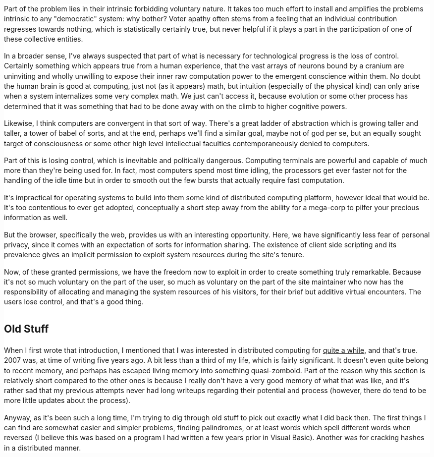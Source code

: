 Part of the problem lies in their intrinsic forbidding voluntary nature. It takes too much effort to install and amplifies the problems intrinsic to any "democratic" system: why bother? Voter apathy often stems from a feeling that an individual contribution regresses towards nothing, which is statistically certainly true, but never helpful if it plays a part in the participation of one of these collective entities.

In a broader sense, I've always suspected that part of what is necessary for technological progress is the loss of control. Certainly something which appears true from a human experience, that the vast arrays of neurons bound by a cranium are uninviting and wholly unwilling to expose their inner raw computation power to the emergent conscience within them. No doubt the human brain is good at computing, just not (as it appears) math, but intuition (especially of the physical kind) can only arise when a system internalizes some very complex math. We just can't access it, because evolution or some other process has determined that it was something that had to be done away with on the climb to higher cognitive powers.

Likewise, I think computers are convergent in that sort of way. There's a great ladder of abstraction which is growing taller and taller, a tower of babel of sorts, and at the end, perhaps we'll find a similar goal, maybe not of god per se, but an equally sought target of consciousness or some other high level intellectual faculties contemporaneously denied to computers.

Part of this is losing control, which is inevitable and politically dangerous. Computing terminals are powerful and capable of much more than they're being used for. In fact, most computers spend most time idling, the processors get ever faster not for the handling of the idle time but in order to smooth out the few bursts that actually require fast computation.

It's impractical for operating systems to build into them some kind of distributed computing platform, however ideal that would be. It's too contentious to ever get adopted, conceptually a short step away from the ability for a mega-corp to pilfer your precious information as well.

But the browser, specifically the web, provides us with an interesting opportunity. Here, we have significantly less fear of personal privacy, since it comes with an expectation of sorts for information sharing. The existence of client side scripting and its prevalence gives an implicit permission to exploit system resources during the site's tenure.

Now, of these granted permissions, we have the freedom now to exploit in order to create something truly remarkable. Because it's not so much voluntary on the part of the user, so much as voluntary on the part of the site maintainer who now has the responsibility of allocating and managing the system resources of his visitors, for their brief but additive virtual encounters. The users lose control, and that's a good thing.

## Old Stuff

When I first wrote that introduction, I mentioned that I was interested in distributed computing for [quite a while](http://antimatter15.com/wp/2007/10/ajax-distributed-computing/), and that's true. 2007 was, at time of writing five years ago. A bit less than a third of my life, which is fairly significant. It doesn't even quite belong to recent memory, and perhaps has escaped living memory into something quasi-zomboid. Part of the reason why this section is relatively short compared to the other ones is because I really don't have a very good memory of what that was like, and it's rather sad that my previous attempts never had long writeups regarding their potential and process (however, there do tend to be more little updates about the process).

Anyway, as it's been such a long time, I'm trying to dig through old stuff to pick out exactly what I did back then. The first things I can find are somewhat easier and simpler problems, finding palindromes, or at least words which spell different words when reversed (I believe this was based on a program I had written a few years prior in Visual Basic). Another was for cracking hashes in a distributed manner.
